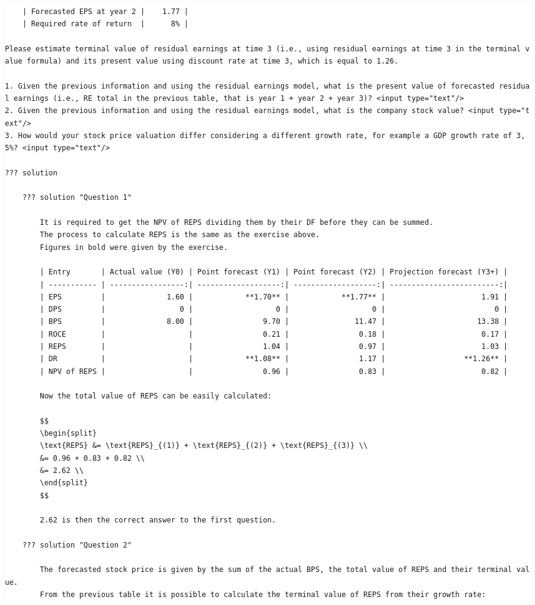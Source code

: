         | Forecasted EPS at year 2 |    1.77 |
        | Required rate of return  |      8% |

    Please estimate terminal value of residual earnings at time 3 (i.e., using residual earnings at time 3 in the terminal value formula) and its present value using discount rate at time 3, which is equal to 1.26.
   
    1. Given the previous information and using the residual earnings model, what is the present value of forecasted residual earnings (i.e., RE total in the previous table, that is year 1 + year 2 + year 3)? <input type="text"/>
    2. Given the previous information and using the residual earnings model, what is the company stock value? <input type="text"/>
    3. How would your stock price valuation differ considering a different growth rate, for example a GDP growth rate of 3,5%? <input type="text"/>
        
    ??? solution
    
        ??? solution "Question 1"
        
            It is required to get the NPV of REPS dividing them by their DF before they can be summed.  
            The process to calculate REPS is the same as the exercise above.  
            Figures in bold were given by the exercise.
        
            | Entry       | Actual value (Y0) | Point forecast (Y1) | Point forecast (Y2) | Projection forecast (Y3+) |
            | ----------- | -----------------:| -------------------:| -------------------:| -------------------------:|
            | EPS         |              1.60 |            **1.70** |            **1.77** |                      1.91 |
            | DPS         |                 0 |                   0 |                   0 |                         0 |
            | BPS         |              8.00 |                9.70 |               11.47 |                     13.38 |
            | ROCE        |                   |                0.21 |                0.18 |                      0.17 |
            | REPS        |                   |                1.04 |                0.97 |                      1.03 |
            | DR          |                   |            **1.08** |                1.17 |                  **1.26** |
            | NPV of REPS |                   |                0.96 |                0.83 |                      0.82 |
            
            Now the total value of REPS can be easily calculated:
            
            $$
            \begin{split}
            \text{REPS} &= \text{REPS}_{(1)} + \text{REPS}_{(2)} + \text{REPS}_{(3)} \\
            &= 0.96 + 0.83 + 0.82 \\
            &= 2.62 \\
            \end{split}
            $$
            
            2.62 is then the correct answer to the first question.
            
        ??? solution "Question 2"

            The forecasted stock price is given by the sum of the actual BPS, the total value of REPS and their terminal value.  
            From the previous table it is possible to calculate the terminal value of REPS from their growth rate:
            